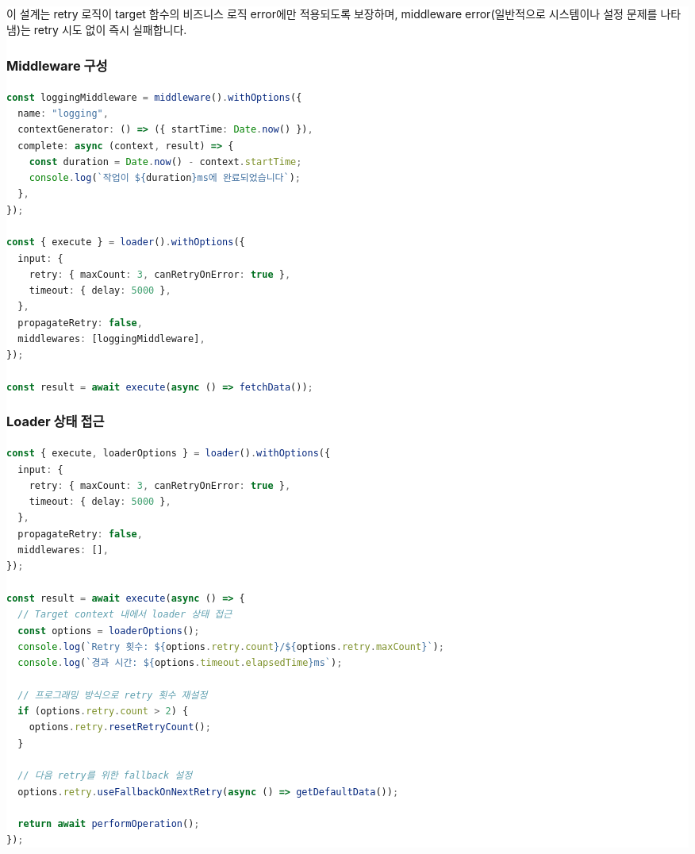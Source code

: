 이 설계는 retry 로직이 target 함수의 비즈니스 로직 error에만 적용되도록 보장하며, middleware error(일반적으로 시스템이나 설정 문제를 나타냄)는 retry 시도 없이 즉시 실패합니다.

### Middleware 구성

```typescript
const loggingMiddleware = middleware().withOptions({
  name: "logging",
  contextGenerator: () => ({ startTime: Date.now() }),
  complete: async (context, result) => {
    const duration = Date.now() - context.startTime;
    console.log(`작업이 ${duration}ms에 완료되었습니다`);
  },
});

const { execute } = loader().withOptions({
  input: {
    retry: { maxCount: 3, canRetryOnError: true },
    timeout: { delay: 5000 },
  },
  propagateRetry: false,
  middlewares: [loggingMiddleware],
});

const result = await execute(async () => fetchData());
```

### Loader 상태 접근

```typescript
const { execute, loaderOptions } = loader().withOptions({
  input: {
    retry: { maxCount: 3, canRetryOnError: true },
    timeout: { delay: 5000 },
  },
  propagateRetry: false,
  middlewares: [],
});

const result = await execute(async () => {
  // Target context 내에서 loader 상태 접근
  const options = loaderOptions();
  console.log(`Retry 횟수: ${options.retry.count}/${options.retry.maxCount}`);
  console.log(`경과 시간: ${options.timeout.elapsedTime}ms`);

  // 프로그래밍 방식으로 retry 횟수 재설정
  if (options.retry.count > 2) {
    options.retry.resetRetryCount();
  }

  // 다음 retry를 위한 fallback 설정
  options.retry.useFallbackOnNextRetry(async () => getDefaultData());

  return await performOperation();
});
```
